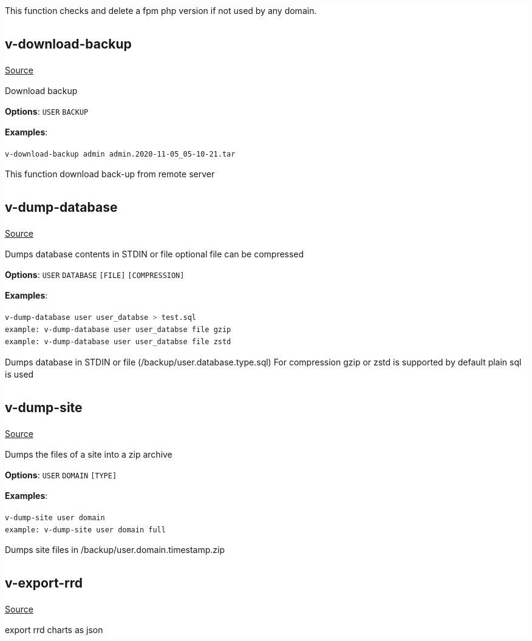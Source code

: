 This function checks and delete a fpm php version if not used by any domain.

## v-download-backup

[Source](https://github.com/tuliocp/tuliocp/blob/release/bin/v-download-backup)

Download backup

**Options**: `USER` `BACKUP`

**Examples**:

```bash
v-download-backup admin admin.2020-11-05_05-10-21.tar
```

This function download back-up from remote server

## v-dump-database

[Source](https://github.com/tuliocp/tuliocp/blob/release/bin/v-dump-database)

Dumps database contents in STDIN or file optional file can be compressed

**Options**: `USER` `DATABASE` `[FILE]` `[COMPRESSION]`

**Examples**:

```bash
v-dump-database user user_databse > test.sql
example: v-dump-database user user_databse file gzip
example: v-dump-database user user_databse file zstd
```

Dumps database in STDIN or file (/backup/user.database.type.sql)
For compression gzip or zstd is supported by default plain sql is used

## v-dump-site

[Source](https://github.com/tuliocp/tuliocp/blob/release/bin/v-dump-site)

Dumps the files of a site into a zip archive

**Options**: `USER` `DOMAIN` `[TYPE]`

**Examples**:

```bash
v-dump-site user domain
example: v-dump-site user domain full
```

Dumps site files in /backup/user.domain.timestamp.zip

## v-export-rrd

[Source](https://github.com/tuliocp/tuliocp/blob/release/bin/v-export-rrd)

export rrd charts as json
